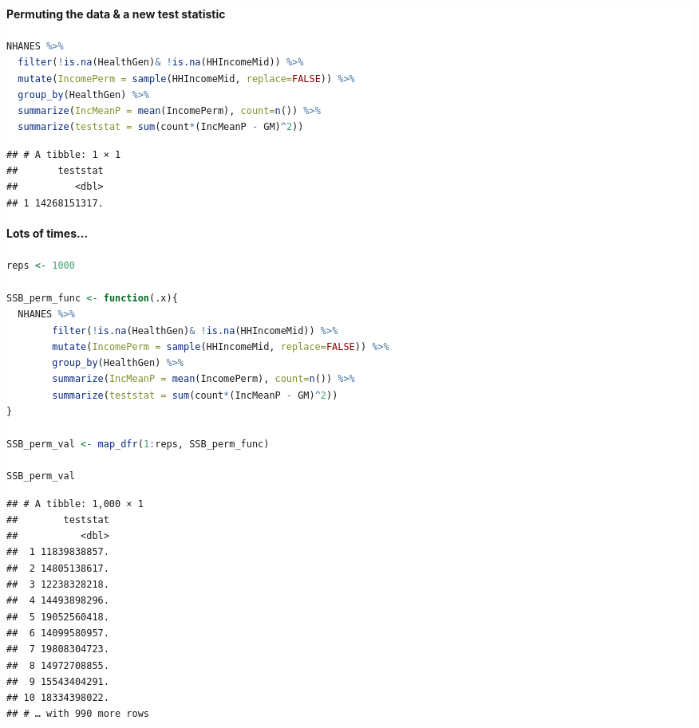 ####  Permuting the data & a new test statistic


```r
NHANES %>% 
  filter(!is.na(HealthGen)& !is.na(HHIncomeMid)) %>%
  mutate(IncomePerm = sample(HHIncomeMid, replace=FALSE)) %>%
  group_by(HealthGen) %>% 
  summarize(IncMeanP = mean(IncomePerm), count=n()) %>%
  summarize(teststat = sum(count*(IncMeanP - GM)^2))
```

```
## # A tibble: 1 × 1
##       teststat
##          <dbl>
## 1 14268151317.
```


#### Lots of times...


```r
reps <- 1000

SSB_perm_func <- function(.x){
  NHANES %>% 
        filter(!is.na(HealthGen)& !is.na(HHIncomeMid)) %>%
        mutate(IncomePerm = sample(HHIncomeMid, replace=FALSE)) %>%
        group_by(HealthGen) %>% 
        summarize(IncMeanP = mean(IncomePerm), count=n()) %>%
        summarize(teststat = sum(count*(IncMeanP - GM)^2)) 
}

SSB_perm_val <- map_dfr(1:reps, SSB_perm_func)

SSB_perm_val
```

```
## # A tibble: 1,000 × 1
##        teststat
##           <dbl>
##  1 11839838857.
##  2 14805138617.
##  3 12238328218.
##  4 14493898296.
##  5 19052560418.
##  6 14099580957.
##  7 19808304723.
##  8 14972708855.
##  9 15543404291.
## 10 18334398022.
## # … with 990 more rows
```
